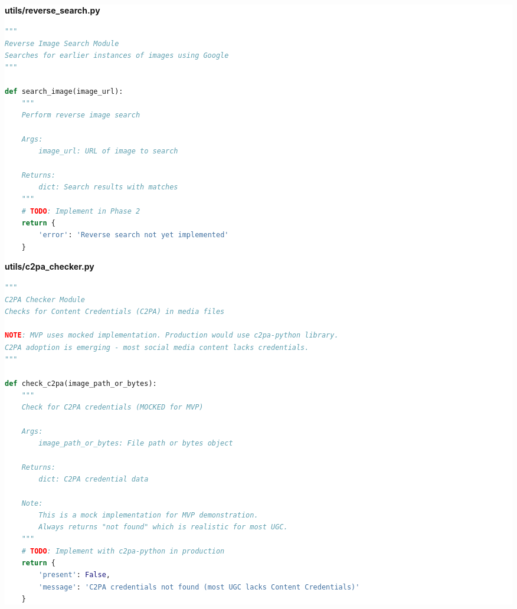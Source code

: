 **utils/reverse_search.py**
```python
"""
Reverse Image Search Module
Searches for earlier instances of images using Google
"""

def search_image(image_url):
    """
    Perform reverse image search

    Args:
        image_url: URL of image to search

    Returns:
        dict: Search results with matches
    """
    # TODO: Implement in Phase 2
    return {
        'error': 'Reverse search not yet implemented'
    }
```

**utils/c2pa_checker.py**
```python
"""
C2PA Checker Module
Checks for Content Credentials (C2PA) in media files

NOTE: MVP uses mocked implementation. Production would use c2pa-python library.
C2PA adoption is emerging - most social media content lacks credentials.
"""

def check_c2pa(image_path_or_bytes):
    """
    Check for C2PA credentials (MOCKED for MVP)

    Args:
        image_path_or_bytes: File path or bytes object

    Returns:
        dict: C2PA credential data

    Note:
        This is a mock implementation for MVP demonstration.
        Always returns "not found" which is realistic for most UGC.
    """
    # TODO: Implement with c2pa-python in production
    return {
        'present': False,
        'message': 'C2PA credentials not found (most UGC lacks Content Credentials)'
    }
```
